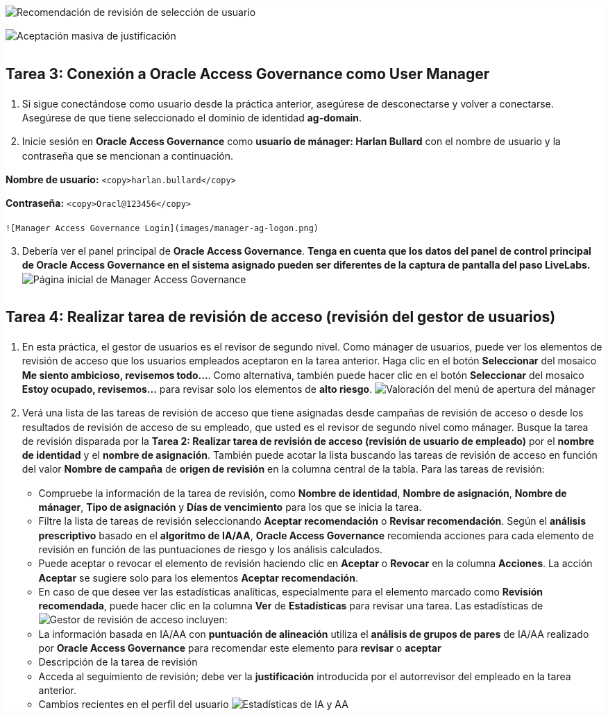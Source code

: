 ![Recomendación de revisión de selección de usuario](images/user-select-review-recommended.png)

![Aceptación masiva de justificación](images/user-bulk-accept-justification.png)

## Tarea 3: Conexión a Oracle Access Governance como User Manager

1.  Si sigue conectándose como usuario desde la práctica anterior, asegúrese de desconectarse y volver a conectarse. Asegúrese de que tiene seleccionado el dominio de identidad **ag-domain**.
    
2.  Inicie sesión en **Oracle Access Governance** como **usuario de mánager: Harlan Bullard** con el nombre de usuario y la contraseña que se mencionan a continuación.
    

**Nombre de usuario:** `<copy>harlan.bullard</copy>`

**Contraseña:** `<copy>Oracl@123456</copy>`

    ![Manager Access Governance Login](images/manager-ag-logon.png)
    

3.  Debería ver el panel principal de **Oracle Access Governance**. **Tenga en cuenta que los datos del panel de control principal de Oracle Access Governance en el sistema asignado pueden ser diferentes de la captura de pantalla del paso LiveLabs.** ![Página inicial de Manager Access Governance](images/manager-ag-homepage.png)

## Tarea 4: Realizar tarea de revisión de acceso (revisión del gestor de usuarios)

1.  En esta práctica, el gestor de usuarios es el revisor de segundo nivel. Como mánager de usuarios, puede ver los elementos de revisión de acceso que los usuarios empleados aceptaron en la tarea anterior. Haga clic en el botón **Seleccionar** del mosaico **Me siento ambicioso, revisemos todo...**. Como alternativa, también puede hacer clic en el botón **Seleccionar** del mosaico **Estoy ocupado, revisemos...** para revisar solo los elementos de **alto riesgo**. ![Valoración del menú de apertura del mánager](images/manager-open-menu-manager-review.png)
    
2.  Verá una lista de las tareas de revisión de acceso que tiene asignadas desde campañas de revisión de acceso o desde los resultados de revisión de acceso de su empleado, que usted es el revisor de segundo nivel como mánager. Busque la tarea de revisión disparada por la **Tarea 2: Realizar tarea de revisión de acceso (revisión de usuario de empleado)** por el **nombre de identidad** y el **nombre de asignación**. También puede acotar la lista buscando las tareas de revisión de acceso en función del valor **Nombre de campaña** de **origen de revisión** en la columna central de la tabla. Para las tareas de revisión:
    
    *   Compruebe la información de la tarea de revisión, como **Nombre de identidad**, **Nombre de asignación**, **Nombre de mánager**, **Tipo de asignación** y **Días de vencimiento** para los que se inicia la tarea.
    *   Filtre la lista de tareas de revisión seleccionando **Aceptar recomendación** o **Revisar recomendación**. Según el **análisis prescriptivo** basado en el **algoritmo de IA/AA**, **Oracle Access Governance** recomienda acciones para cada elemento de revisión en función de las puntuaciones de riesgo y los análisis calculados.
    *   Puede aceptar o revocar el elemento de revisión haciendo clic en **Aceptar** o **Revocar** en la columna **Acciones**. La acción **Aceptar** se sugiere solo para los elementos **Aceptar recomendación**.
    *   En caso de que desee ver las estadísticas analíticas, especialmente para el elemento marcado como **Revisión recomendada**, puede hacer clic en la columna **Ver** de **Estadísticas** para revisar una tarea. Las estadísticas de ![Gestor de revisión de acceso](images/manager-access-review-manager.png) incluyen:
    *   La información basada en IA/AA con **puntuación de alineación** utiliza el **análisis de grupos de pares** de IA/AA realizado por **Oracle Access Governance** para recomendar este elemento para **revisar** o **aceptar**
    *   Descripción de la tarea de revisión
    *   Acceda al seguimiento de revisión; debe ver la **justificación** introducida por el autorrevisor del empleado en la tarea anterior.
    *   Cambios recientes en el perfil del usuario ![Estadísticas de IA y AA](images/manager-access-review-insights-manager.png)
